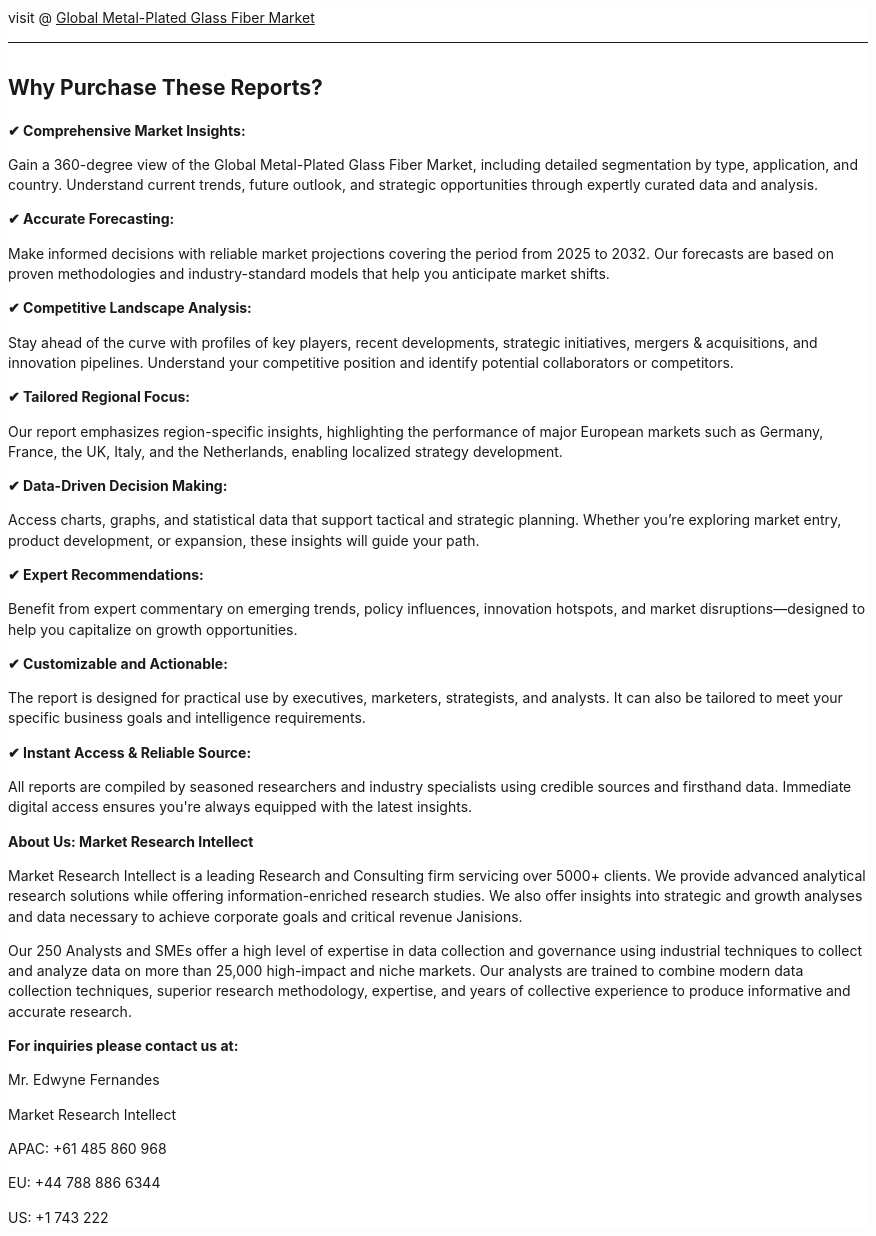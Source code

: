 visit&nbsp;@</strong>&nbsp;</span><span class="font-[700]"><a href="https://www.marketresearchintellect.com/product/global-metal-plated-glass-fiber-market/?utm_source=Linkedin&utm_medium=852" target="_blank" data-tracking-control-name="article-ssr-frontend-pulse_little-text-block" data-tracking-will-navigate="" data-test-link="">Global Metal-Plated Glass Fiber Market</a></span></p></blockquote><hr /><h2>Why Purchase These Reports?</h2><p><strong>✔ Comprehensive Market Insights:</strong></p><p>Gain a 360-degree view of the Global Metal-Plated Glass Fiber Market, including detailed segmentation by type, application, and country. Understand current trends, future outlook, and strategic opportunities through expertly curated data and analysis.</p><p><strong>✔ Accurate Forecasting:</strong></p><p>Make informed decisions with reliable market projections covering the period from 2025 to 2032. Our forecasts are based on proven methodologies and industry-standard models that help you anticipate market shifts.</p><p><strong>✔ Competitive Landscape Analysis:</strong></p><p>Stay ahead of the curve with profiles of key players, recent developments, strategic initiatives, mergers &amp; acquisitions, and innovation pipelines. Understand your competitive position and identify potential collaborators or competitors.</p><p><strong>✔ Tailored Regional Focus:</strong></p><p>Our report emphasizes region-specific insights, highlighting the performance of major European markets such as Germany, France, the UK, Italy, and the Netherlands, enabling localized strategy development.</p><p><strong>✔ Data-Driven Decision Making:</strong></p><p>Access charts, graphs, and statistical data that support tactical and strategic planning. Whether you&rsquo;re exploring market entry, product development, or expansion, these insights will guide your path.</p><p><strong>✔ Expert Recommendations:</strong></p><p>Benefit from expert commentary on emerging trends, policy influences, innovation hotspots, and market disruptions&mdash;designed to help you capitalize on growth opportunities.</p><p><strong>✔ Customizable and Actionable:</strong></p><p>The report is designed for practical use by executives, marketers, strategists, and analysts. It can also be tailored to meet your specific business goals and intelligence requirements.</p><p><strong>✔ Instant Access &amp; Reliable Source:</strong></p><p>All reports are compiled by seasoned researchers and industry specialists using credible sources and firsthand data. Immediate digital access ensures you're always equipped with the latest insights.</p><p><strong><span class="font-[700]">About Us: Market Research Intellect</span></strong></p><p><span class="">Market Research Intellect is a leading Research and Consulting firm servicing over 5000+ clients. We provide advanced analytical research solutions while offering information-enriched research studies.&nbsp;</span>We also offer insights into strategic and growth analyses and data necessary to achieve corporate goals and critical revenue Janisions.</p><p><span class="">Our 250 Analysts and SMEs offer a high level of expertise in data collection and governance using industrial techniques to collect and analyze data on more than 25,000 high-impact and niche markets. Our analysts are trained to combine modern data collection techniques, superior research methodology, expertise, and years of collective experience to produce informative and accurate research.</span></p><p><strong>For inquiries please contact us at:</strong></p><p>Mr. Edwyne Fernandes</p><p>Market Research Intellect</p><p>APAC: +61 485 860 968</p><p>EU: +44 788 886 6344</p><p>US: +1 743 222